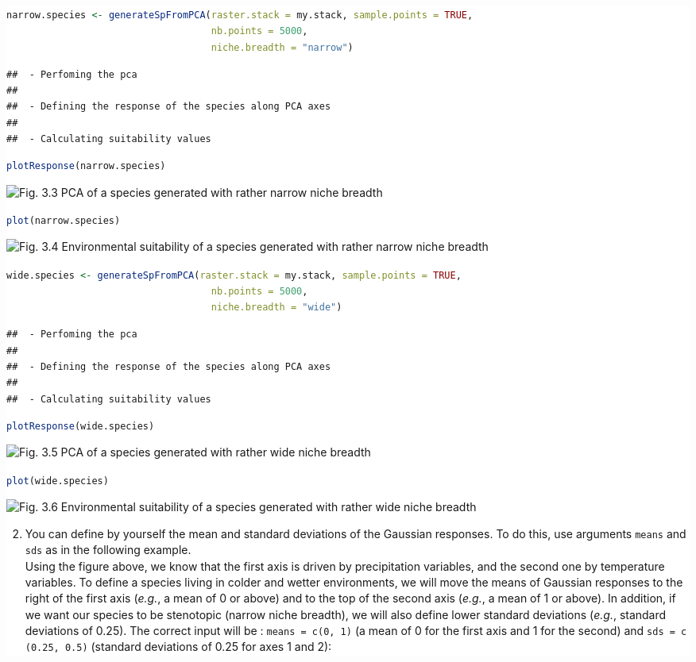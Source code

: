 
```r
narrow.species <- generateSpFromPCA(raster.stack = my.stack, sample.points = TRUE,
                                    nb.points = 5000,
                                    niche.breadth = "narrow")
```

```
##  - Perfoming the pca
## 
##  - Defining the response of the species along PCA axes
## 
##  - Calculating suitability values
```


```r
plotResponse(narrow.species)
```

![Fig. 3.3 PCA of a species generated with rather narrow niche breadth](virtualspecies-tutorial_files/figure-html/pca6b-1.png) 


```r
plot(narrow.species)
```

![Fig. 3.4 Environmental suitability of a species generated with rather narrow niche breadth](virtualspecies-tutorial_files/figure-html/pca6c-1.png) 


```r
wide.species <- generateSpFromPCA(raster.stack = my.stack, sample.points = TRUE,
                                    nb.points = 5000,
                                    niche.breadth = "wide")
```

```
##  - Perfoming the pca
## 
##  - Defining the response of the species along PCA axes
## 
##  - Calculating suitability values
```


```r
plotResponse(wide.species)
```

![Fig. 3.5 PCA of a species generated with rather wide niche breadth](virtualspecies-tutorial_files/figure-html/pca7b-1.png) 


```r
plot(wide.species)
```

![Fig. 3.6 Environmental suitability of a species generated with rather wide niche breadth](virtualspecies-tutorial_files/figure-html/pca7c-1.png) 


2. You can define by yourself the mean and standard deviations of the Gaussian responses. To do this, use arguments `means` and `sds` as in the following example.  
Using the figure above, we know that the first axis is driven by precipitation variables, and the second one by temperature variables. To define a species living in colder and wetter environments, we will move the means of Gaussian responses to the right of the first axis (_e.g._, a mean of 0 or above) and to the top of the second axis (_e.g._, a mean of 1 or above). In addition, if we want our species to be stenotopic (narrow niche breadth), we will also define lower standard deviations (_e.g._, standard deviations of 0.25). The correct input will be : `means = c(0, 1)` (a mean of 0 for the first axis and 1 for the second) and `sds = c(0.25, 0.5)` (standard deviations of 0.25 for axes 1 and 2):
